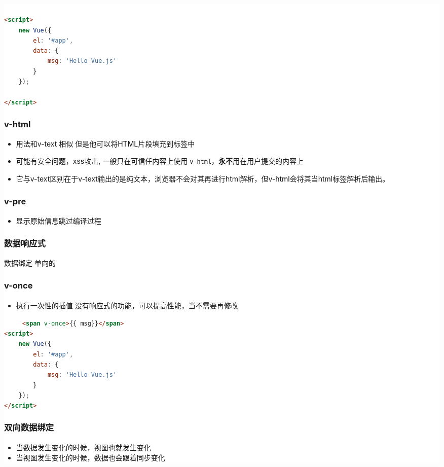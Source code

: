 ```html

<script>
    new Vue({
        el: '#app',
        data: {
            msg: 'Hello Vue.js'
        }
    });

</script>
```

###  v-html

- 用法和v-text 相似  但是他可以将HTML片段填充到标签中

- 可能有安全问题，xss攻击, 一般只在可信任内容上使用 `v-html`，**永不**用在用户提交的内容上

- 它与v-text区别在于v-text输出的是纯文本，浏览器不会对其再进行html解析，但v-html会将其当html标签解析后输出。

  

###  v-pre

- 显示原始信息跳过编译过程





### 数据响应式

数据绑定 单向的

### **v-once**

- 执行一次性的插值   没有响应式的功能，可以提高性能，当不需要再修改

```html
     <span v-once>{{ msg}}</span>    
<script>
    new Vue({
        el: '#app',
        data: {
            msg: 'Hello Vue.js'
        }
    });
</script>
```



### 双向数据绑定

- 当数据发生变化的时候，视图也就发生变化
- 当视图发生变化的时候，数据也会跟着同步变化
